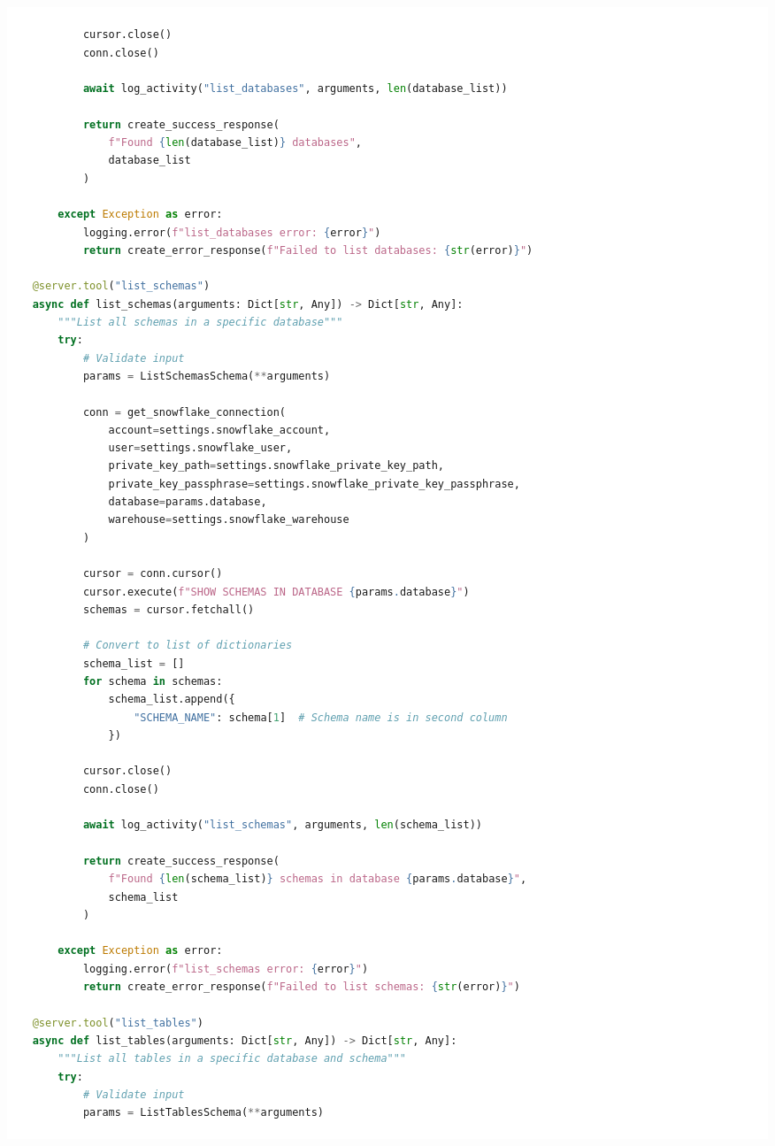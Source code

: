    ```python
               
               cursor.close()
               conn.close()
               
               await log_activity("list_databases", arguments, len(database_list))
               
               return create_success_response(
                   f"Found {len(database_list)} databases",
                   database_list
               )
               
           except Exception as error:
               logging.error(f"list_databases error: {error}")
               return create_error_response(f"Failed to list databases: {str(error)}")
       
       @server.tool("list_schemas")  
       async def list_schemas(arguments: Dict[str, Any]) -> Dict[str, Any]:
           """List all schemas in a specific database"""
           try:
               # Validate input
               params = ListSchemasSchema(**arguments)
               
               conn = get_snowflake_connection(
                   account=settings.snowflake_account,
                   user=settings.snowflake_user,
                   private_key_path=settings.snowflake_private_key_path,
                   private_key_passphrase=settings.snowflake_private_key_passphrase,
                   database=params.database,
                   warehouse=settings.snowflake_warehouse
               )
               
               cursor = conn.cursor()
               cursor.execute(f"SHOW SCHEMAS IN DATABASE {params.database}")
               schemas = cursor.fetchall()
               
               # Convert to list of dictionaries
               schema_list = []
               for schema in schemas:
                   schema_list.append({
                       "SCHEMA_NAME": schema[1]  # Schema name is in second column
                   })
               
               cursor.close()
               conn.close()
               
               await log_activity("list_schemas", arguments, len(schema_list))
               
               return create_success_response(
                   f"Found {len(schema_list)} schemas in database {params.database}",
                   schema_list
               )
               
           except Exception as error:
               logging.error(f"list_schemas error: {error}")
               return create_error_response(f"Failed to list schemas: {str(error)}")
       
       @server.tool("list_tables")
       async def list_tables(arguments: Dict[str, Any]) -> Dict[str, Any]:
           """List all tables in a specific database and schema"""
           try:
               # Validate input
               params = ListTablesSchema(**arguments)
               
   ```